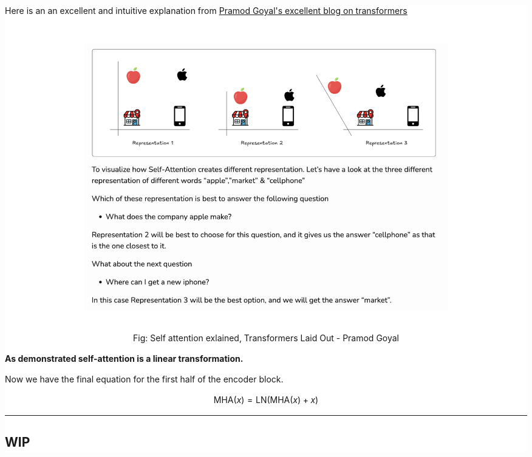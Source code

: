 Here is an an excellent and intuitive explanation from [Pramod Goyal's excellent blog on transformers](https://goyalpramod.github.io/blogs/Transformers_laid_out/#understanding-the-encoder-and-decoder-block)

<center>
     <img src="https://raw.githubusercontent.com/mindadeepam/obsidian-vault/main/media/pramod-transformers-sa-intuition.png" alt="encoder" width="600" height="500" />
     <figcaption>Fig: Self attention exlained, Transformers Laid Out - Pramod Goyal</figcaption>
</center>    

**As demonstrated self-attention is a linear transformation.**

Now we have the final equation for the first half of the encoder block.

$$
\text{MHA}(x) = \text{LN}(\text{MHA}(x) + x)
$$

---

## WIP

